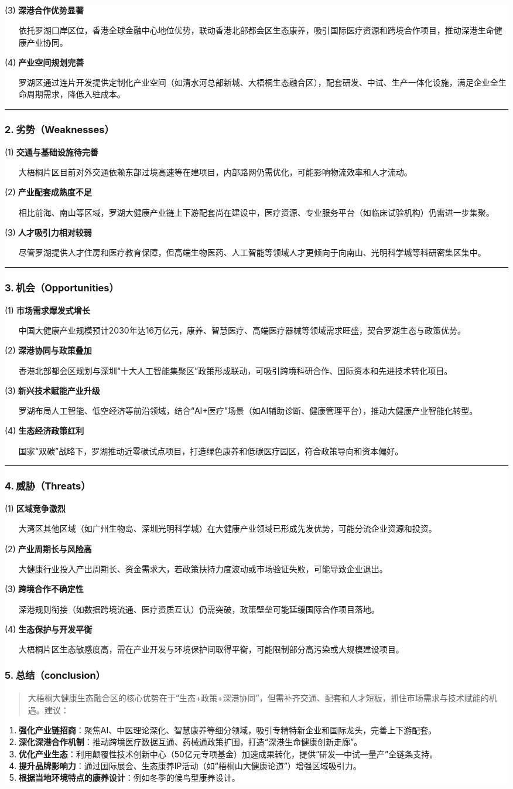(3) **深港合作优势显著**  
   <ol>依托罗湖口岸区位，香港全球金融中心地位优势，联动香港北部都会区生态康养，吸引国际医疗资源和跨境合作项目，推动深港生命健康产业协同。</ol>  

(4) **产业空间规划完善**  
   <ol>罗湖区通过连片开发提供定制化产业空间（如清水河总部新城、大梧桐生态融合区），配套研发、中试、生产一体化设施，满足企业全生命周期需求，降低入驻成本。  </ol>

---

### 2. 劣势（Weaknesses）  
(1) **交通与基础设施待完善**  
   <ol>大梧桐片区目前对外交通依赖东部过境高速等在建项目，内部路网仍需优化，可能影响物流效率和人才流动。  </ol>

(2) **产业配套成熟度不足**  
   <ol>相比前海、南山等区域，罗湖大健康产业链上下游配套尚在建设中，医疗资源、专业服务平台（如临床试验机构）仍需进一步集聚。  </ol>

(3) **人才吸引力相对较弱**  
   <ol>尽管罗湖提供人才住房和医疗教育保障，但高端生物医药、人工智能等领域人才更倾向于向南山、光明科学城等科研密集区集中。  </ol>

---

### 3. 机会（Opportunities）
(1) **市场需求爆发式增长**  
   <ol>中国大健康产业规模预计2030年达16万亿元，康养、智慧医疗、高端医疗器械等领域需求旺盛，契合罗湖生态与政策优势。  </ol>

(2) **深港协同与政策叠加**  
   <ol>香港北部都会区规划与深圳“十大人工智能集聚区”政策形成联动，可吸引跨境科研合作、国际资本和先进技术转化项目。  </ol>

(3) **新兴技术赋能产业升级**  
   <ol>罗湖布局人工智能、低空经济等前沿领域，结合“AI+医疗”场景（如AI辅助诊断、健康管理平台），推动大健康产业智能化转型。  </ol>

(4) **生态经济政策红利**  
   <ol>国家“双碳”战略下，罗湖推动近零碳试点项目，打造绿色康养和低碳医疗园区，符合政策导向和资本偏好。  </ol>

---

### 4. 威胁（Threats）
(1) **区域竞争激烈**  
   <ol>大湾区其他区域（如广州生物岛、深圳光明科学城）在大健康产业领域已形成先发优势，可能分流企业资源和投资。  </ol>

(2) **产业周期长与风险高**  
   <ol>大健康行业投入产出周期长、资金需求大，若政策扶持力度波动或市场验证失败，可能导致企业退出。  </ol>

(3) **跨境合作不确定性**  
   <ol>深港规则衔接（如数据跨境流通、医疗资质互认）仍需突破，政策壁垒可能延缓国际合作项目落地。  </ol>

(4) **生态保护与开发平衡**  
   <ol>大梧桐片区生态敏感度高，需在产业开发与环境保护间取得平衡，可能限制部分高污染或大规模建设项目。  </ol>

### 5. 总结（conclusion）
>大梧桐大健康生态融合区的核心优势在于“生态+政策+深港协同”，但需补齐交通、配套和人才短板，抓住市场需求与技术赋能的机遇。建议： 
<ol> 
<li> <b>强化产业链招商</b>：聚焦AI、中医理论深化、智慧康养等细分领域，吸引专精特新企业和国际龙头，完善上下游配套。  </li>
<li> <b>深化深港合作机制</b>：推动跨境医疗数据互通、药械通政策扩围，打造“深港生命健康创新走廊”。  </li>
<li> <b>优化产业生态</b>：利用颠覆性技术创新中心（50亿元专项基金）加速成果转化，提供“研发—中试—量产”全链条支持。  </li>
<li> <b>提升品牌影响力</b>：通过国际展会、生态康养IP活动（如“梧桐山大健康论道”）增强区域吸引力。  </li>
<li> <b>根据当地环境特点的康养设计</b>：例如冬季的候鸟型康养设计。</li>
